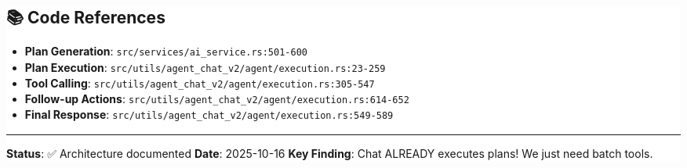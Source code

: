 ## 📚 Code References

- **Plan Generation**: `src/services/ai_service.rs:501-600`
- **Plan Execution**: `src/utils/agent_chat_v2/agent/execution.rs:23-259`
- **Tool Calling**: `src/utils/agent_chat_v2/agent/execution.rs:305-547`
- **Follow-up Actions**: `src/utils/agent_chat_v2/agent/execution.rs:614-652`
- **Final Response**: `src/utils/agent_chat_v2/agent/execution.rs:549-589`

---

**Status**: ✅ Architecture documented
**Date**: 2025-10-16
**Key Finding**: Chat ALREADY executes plans! We just need batch tools.
